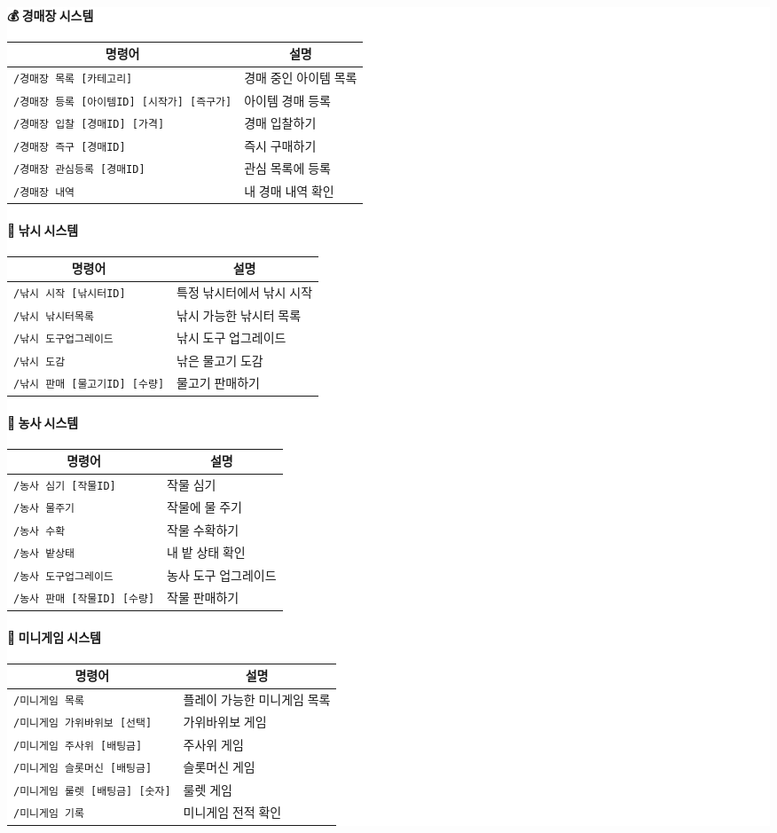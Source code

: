 #### 💰 **경매장 시스템**
| 명령어 | 설명 |
|--------|------|
| `/경매장 목록 [카테고리]` | 경매 중인 아이템 목록 |
| `/경매장 등록 [아이템ID] [시작가] [즉구가]` | 아이템 경매 등록 |
| `/경매장 입찰 [경매ID] [가격]` | 경매 입찰하기 |
| `/경매장 즉구 [경매ID]` | 즉시 구매하기 |
| `/경매장 관심등록 [경매ID]` | 관심 목록에 등록 |
| `/경매장 내역` | 내 경매 내역 확인 |

#### 🎣 **낚시 시스템**
| 명령어 | 설명 |
|--------|------|
| `/낚시 시작 [낚시터ID]` | 특정 낚시터에서 낚시 시작 |
| `/낚시 낚시터목록` | 낚시 가능한 낚시터 목록 |
| `/낚시 도구업그레이드` | 낚시 도구 업그레이드 |
| `/낚시 도감` | 낚은 물고기 도감 |
| `/낚시 판매 [물고기ID] [수량]` | 물고기 판매하기 |

#### 🌾 **농사 시스템**
| 명령어 | 설명 |
|--------|------|
| `/농사 심기 [작물ID]` | 작물 심기 |
| `/농사 물주기` | 작물에 물 주기 |
| `/농사 수확` | 작물 수확하기 |
| `/농사 밭상태` | 내 밭 상태 확인 |
| `/농사 도구업그레이드` | 농사 도구 업그레이드 |
| `/농사 판매 [작물ID] [수량]` | 작물 판매하기 |

#### 🎲 **미니게임 시스템**
| 명령어 | 설명 |
|--------|------|
| `/미니게임 목록` | 플레이 가능한 미니게임 목록 |
| `/미니게임 가위바위보 [선택]` | 가위바위보 게임 |
| `/미니게임 주사위 [배팅금]` | 주사위 게임 |
| `/미니게임 슬롯머신 [배팅금]` | 슬롯머신 게임 |
| `/미니게임 룰렛 [배팅금] [숫자]` | 룰렛 게임 |
| `/미니게임 기록` | 미니게임 전적 확인 |
